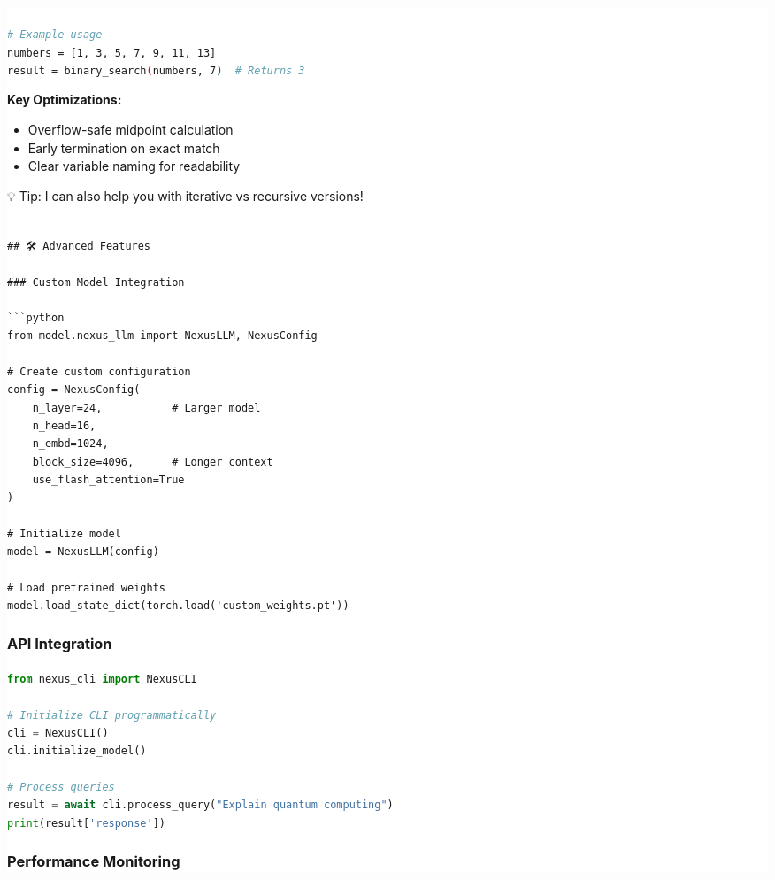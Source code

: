 ```bash

# Example usage
numbers = [1, 3, 5, 7, 9, 11, 13]
result = binary_search(numbers, 7)  # Returns 3
```

**Key Optimizations:**
- Overflow-safe midpoint calculation
- Early termination on exact match
- Clear variable naming for readability

💡 Tip: I can also help you with iterative vs recursive versions!
```

## 🛠️ Advanced Features

### Custom Model Integration

```python
from model.nexus_llm import NexusLLM, NexusConfig

# Create custom configuration
config = NexusConfig(
    n_layer=24,           # Larger model
    n_head=16,
    n_embd=1024,
    block_size=4096,      # Longer context
    use_flash_attention=True
)

# Initialize model
model = NexusLLM(config)

# Load pretrained weights
model.load_state_dict(torch.load('custom_weights.pt'))
```

### API Integration

```python
from nexus_cli import NexusCLI

# Initialize CLI programmatically
cli = NexusCLI()
cli.initialize_model()

# Process queries
result = await cli.process_query("Explain quantum computing")
print(result['response'])
```

### Performance Monitoring

